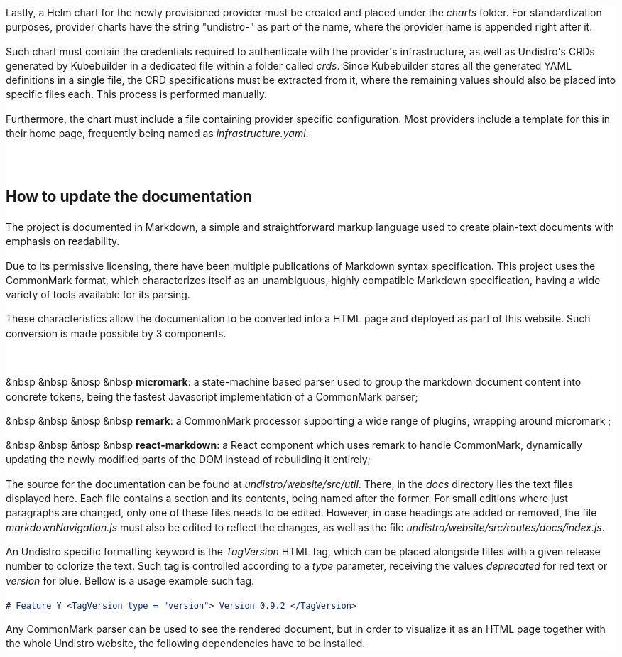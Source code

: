 Lastly, a Helm chart for the newly provisioned provider must be created and placed under the _charts_ folder. For standardization purposes, provider charts have the string "undistro-" as part of the name, where the provider name is appended right after it. 

Such chart must contain the credentials required to authenticate with the provider's infrastructure, as well as Undistro's CRDs generated by Kubebuilder in a dedicated file within a folder called _crds_. Since Kubebuilder stores all the generated YAML definitions in a single file, the CRD specifications must be extracted from it, where the remaining values should also be placed into specific files each. This process is performed manually.

Furthermore, the chart must include a file containing provider specific configuration. Most providers include a template for this in their home page, frequently being named as _infrastructure.yaml_.

<br/>


## How to update the documentation

The project is documented in Markdown, a simple and straightforward markup language used to create plain-text documents with emphasis on readability. 

Due to its permissive licensing, there have been multiple publications of Markdown syntax specification. This project uses the CommonMark format, which characterizes itself as an unambiguous, highly compatible Markdown specification, having a wide variety of tools available for its parsing.

These characteristics allow the documentation to be converted into a HTML page and deployed as part of this website. Such conversion is made possible by 3 components.

<br/>

&nbsp &nbsp &nbsp &nbsp **micromark**: a state-machine based parser used to group the markdown document content into concrete tokens, being the fastest Javascript implementation of a CommonMark parser;

&nbsp &nbsp &nbsp &nbsp **remark**: a CommonMark processor supporting a wide range of plugins, wrapping around micromark ;

&nbsp &nbsp &nbsp &nbsp **react-markdown**: a React component which uses remark to handle CommonMark, dynamically updating the newly modified parts of the DOM instead of rebuilding it entirely;
<br/>
	
The source for the documentation can be found at _undistro/website/src/util_. There, in the _docs_ directory lies the text files displayed here. Each file contains a section and its contents, being named after the former. For small editions where just paragraphs are changed, only one of these files needs to be edited. However, in case headings are added or removed, the file _markdownNavigation.js_ must also be edited to reflect the changes, as well as the file _undistro/website/src/routes/docs/index.js_.

An Undistro specific formatting keyword is the _TagVersion_ HTML tag, which can be placed alongside titles with a given release number to colorize the text. Such tag is controlled according to a _type_ parameter, receiving the values _deprecated_ for red text or _version_ for blue. Bellow is a usage example such tag.

~~~markdown
# Feature Y <TagVersion type = "version"> Version 0.9.2 </TagVersion>
~~~

Any CommonMark parser can be used to see the rendered document, but in order to visualize it as an HTML page together with the whole Undistro website, the following dependencies have to be installed.
